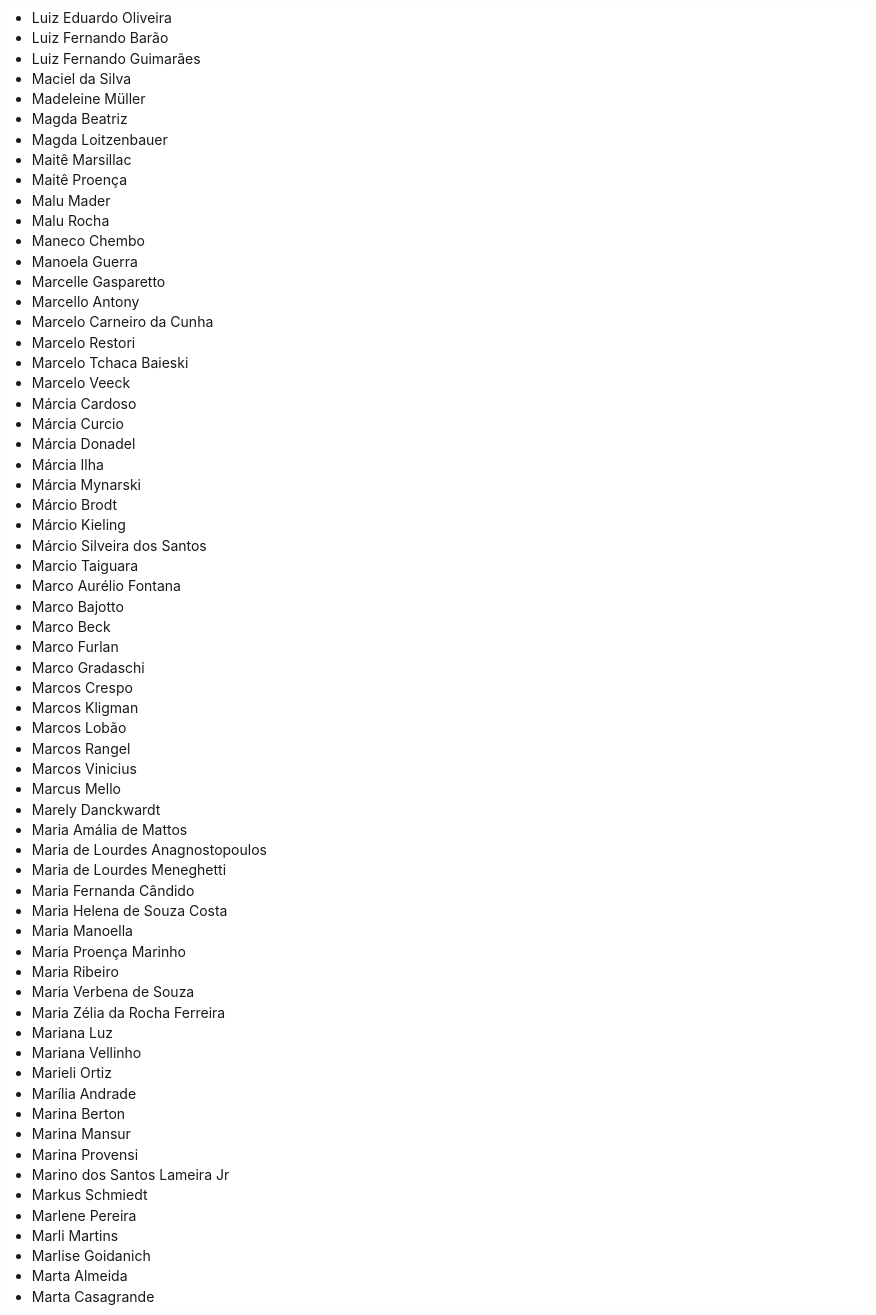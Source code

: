 * Luiz Eduardo Oliveira
* Luiz Fernando Barão
* Luiz Fernando Guimarães
* Maciel da Silva
* Madeleine Müller
* Magda Beatriz
* Magda Loitzenbauer
* Maitê Marsillac
* Maitê Proença
* Malu Mader
* Malu Rocha
* Maneco Chembo
* Manoela Guerra
* Marcelle Gasparetto
* Marcello Antony
* Marcelo Carneiro da Cunha
* Marcelo Restori
* Marcelo Tchaca Baieski
* Marcelo Veeck
* Márcia Cardoso
* Márcia Curcio
* Márcia Donadel
* Márcia Ilha
* Márcia Mynarski
* Márcio Brodt
* Márcio Kieling
* Márcio Silveira dos Santos
* Marcio Taiguara
* Marco Aurélio Fontana
* Marco Bajotto
* Marco Beck
* Marco Furlan
* Marco Gradaschi
* Marcos Crespo
* Marcos Kligman
* Marcos Lobão
* Marcos Rangel
* Marcos Vinicius
* Marcus Mello
* Marely Danckwardt
* Maria Amália de Mattos
* Maria de Lourdes Anagnostopoulos
* Maria de Lourdes Meneghetti
* Maria Fernanda Cândido
* Maria Helena de Souza Costa
* Maria Manoella
* Maria Proença Marinho
* Maria Ribeiro
* Maria Verbena de Souza
* Maria Zélia da Rocha Ferreira
* Mariana Luz
* Mariana Vellinho
* Marieli Ortiz
* Marília Andrade
* Marina Berton
* Marina Mansur
* Marina Provensi
* Marino dos Santos Lameira Jr
* Markus Schmiedt
* Marlene Pereira
* Marli Martins
* Marlise Goidanich
* Marta Almeida
* Marta Casagrande